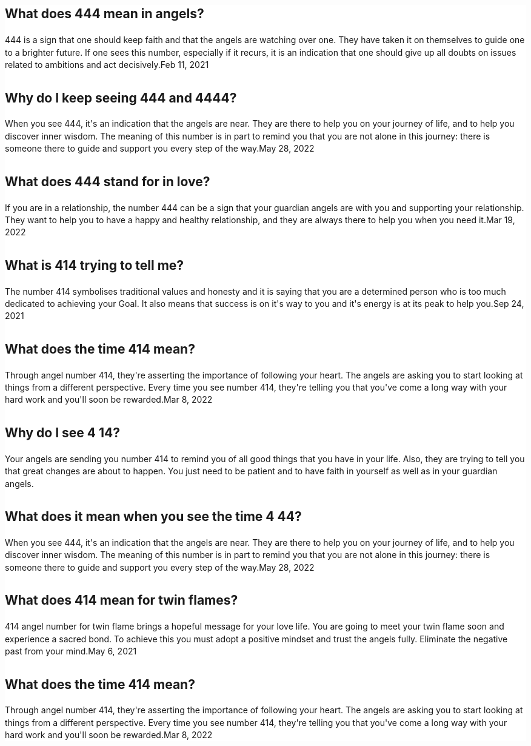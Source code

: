 ## What does 444 mean in angels?
444 is a sign that one should keep faith and that the angels are watching over one. They have taken it on themselves to guide one to a brighter future. If one sees this number, especially if it recurs, it is an indication that one should give up all doubts on issues related to ambitions and act decisively.Feb 11, 2021

## Why do I keep seeing 444 and 4444?
When you see 444, it's an indication that the angels are near. They are there to help you on your journey of life, and to help you discover inner wisdom. The meaning of this number is in part to remind you that you are not alone in this journey: there is someone there to guide and support you every step of the way.May 28, 2022

## What does 444 stand for in love?
If you are in a relationship, the number 444 can be a sign that your guardian angels are with you and supporting your relationship. They want to help you to have a happy and healthy relationship, and they are always there to help you when you need it.Mar 19, 2022

## What is 414 trying to tell me?
The number 414 symbolises traditional values and honesty and it is saying that you are a determined person who is too much dedicated to achieving your Goal. It also means that success is on it's way to you and it's energy is at its peak to help you.Sep 24, 2021

## What does the time 414 mean?
Through angel number 414, they're asserting the importance of following your heart. The angels are asking you to start looking at things from a different perspective. Every time you see number 414, they're telling you that you've come a long way with your hard work and you'll soon be rewarded.Mar 8, 2022

## Why do I see 4 14?
Your angels are sending you number 414 to remind you of all good things that you have in your life. Also, they are trying to tell you that great changes are about to happen. You just need to be patient and to have faith in yourself as well as in your guardian angels.

## What does it mean when you see the time 4 44?
When you see 444, it's an indication that the angels are near. They are there to help you on your journey of life, and to help you discover inner wisdom. The meaning of this number is in part to remind you that you are not alone in this journey: there is someone there to guide and support you every step of the way.May 28, 2022

## What does 414 mean for twin flames?
414 angel number for twin flame brings a hopeful message for your love life. You are going to meet your twin flame soon and experience a sacred bond. To achieve this you must adopt a positive mindset and trust the angels fully. Eliminate the negative past from your mind.May 6, 2021

## What does the time 414 mean?
Through angel number 414, they're asserting the importance of following your heart. The angels are asking you to start looking at things from a different perspective. Every time you see number 414, they're telling you that you've come a long way with your hard work and you'll soon be rewarded.Mar 8, 2022
